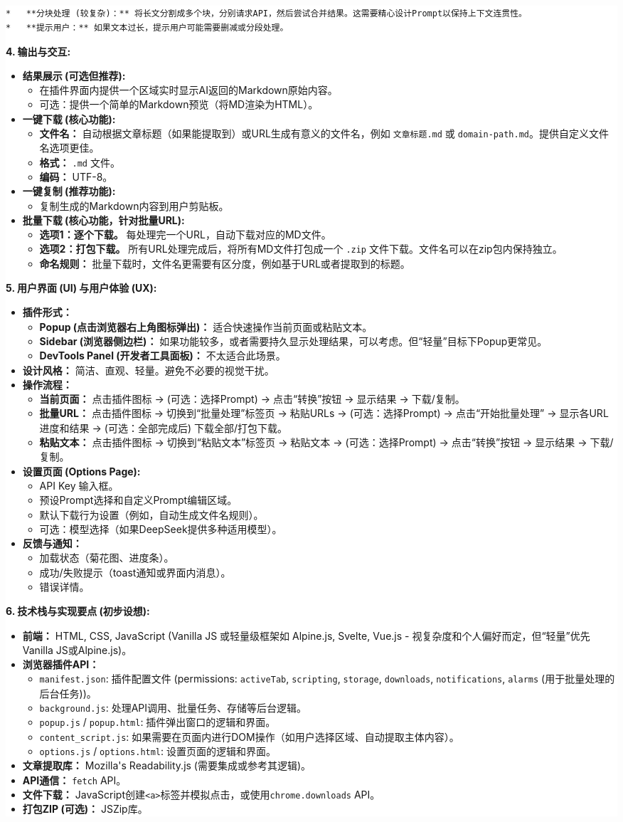     *   **分块处理 (较复杂)：** 将长文分割成多个块，分别请求API，然后尝试合并结果。这需要精心设计Prompt以保持上下文连贯性。
    *   **提示用户：** 如果文本过长，提示用户可能需要删减或分段处理。

**4. 输出与交互:**

*   **结果展示 (可选但推荐):**
    *   在插件界面内提供一个区域实时显示AI返回的Markdown原始内容。
    *   可选：提供一个简单的Markdown预览（将MD渲染为HTML）。
*   **一键下载 (核心功能):**
    *   **文件名：** 自动根据文章标题（如果能提取到）或URL生成有意义的文件名，例如 `文章标题.md` 或 `domain-path.md`。提供自定义文件名选项更佳。
    *   **格式：** `.md` 文件。
    *   **编码：** UTF-8。
*   **一键复制 (推荐功能):**
    *   复制生成的Markdown内容到用户剪贴板。
*   **批量下载 (核心功能，针对批量URL):**
    *   **选项1：逐个下载。** 每处理完一个URL，自动下载对应的MD文件。
    *   **选项2：打包下载。** 所有URL处理完成后，将所有MD文件打包成一个 `.zip` 文件下载。文件名可以在zip包内保持独立。
    *   **命名规则：** 批量下载时，文件名更需要有区分度，例如基于URL或者提取到的标题。

**5. 用户界面 (UI) 与用户体验 (UX):**

*   **插件形式：**
    *   **Popup (点击浏览器右上角图标弹出)：** 适合快速操作当前页面或粘贴文本。
    *   **Sidebar (浏览器侧边栏)：** 如果功能较多，或者需要持久显示处理结果，可以考虑。但“轻量”目标下Popup更常见。
    *   **DevTools Panel (开发者工具面板)：** 不太适合此场景。
*   **设计风格：** 简洁、直观、轻量。避免不必要的视觉干扰。
*   **操作流程：**
    *   **当前页面：** 点击插件图标 -> (可选：选择Prompt) -> 点击“转换”按钮 -> 显示结果 -> 下载/复制。
    *   **批量URL：** 点击插件图标 -> 切换到“批量处理”标签页 -> 粘贴URLs -> (可选：选择Prompt) -> 点击“开始批量处理” -> 显示各URL进度和结果 -> (可选：全部完成后) 下载全部/打包下载。
    *   **粘贴文本：** 点击插件图标 -> 切换到“粘贴文本”标签页 -> 粘贴文本 -> (可选：选择Prompt) -> 点击“转换”按钮 -> 显示结果 -> 下载/复制。
*   **设置页面 (Options Page):**
    *   API Key 输入框。
    *   预设Prompt选择和自定义Prompt编辑区域。
    *   默认下载行为设置（例如，自动生成文件名规则）。
    *   可选：模型选择（如果DeepSeek提供多种适用模型）。
*   **反馈与通知：**
    *   加载状态（菊花图、进度条）。
    *   成功/失败提示（toast通知或界面内消息）。
    *   错误详情。

**6. 技术栈与实现要点 (初步设想):**

*   **前端：** HTML, CSS, JavaScript (Vanilla JS 或轻量级框架如 Alpine.js, Svelte, Vue.js - 视复杂度和个人偏好而定，但“轻量”优先Vanilla JS或Alpine.js)。
*   **浏览器插件API：**
    *   `manifest.json`: 插件配置文件 (permissions: `activeTab`, `scripting`, `storage`, `downloads`, `notifications`, `alarms` (用于批量处理的后台任务))。
    *   `background.js`: 处理API调用、批量任务、存储等后台逻辑。
    *   `popup.js` / `popup.html`: 插件弹出窗口的逻辑和界面。
    *   `content_script.js`: 如果需要在页面内进行DOM操作（如用户选择区域、自动提取主体内容）。
    *   `options.js` / `options.html`: 设置页面的逻辑和界面。
*   **文章提取库：** Mozilla's Readability.js (需要集成或参考其逻辑)。
*   **API通信：** `fetch` API。
*   **文件下载：** JavaScript创建`<a>`标签并模拟点击，或使用`chrome.downloads` API。
*   **打包ZIP (可选)：** JSZip库。

